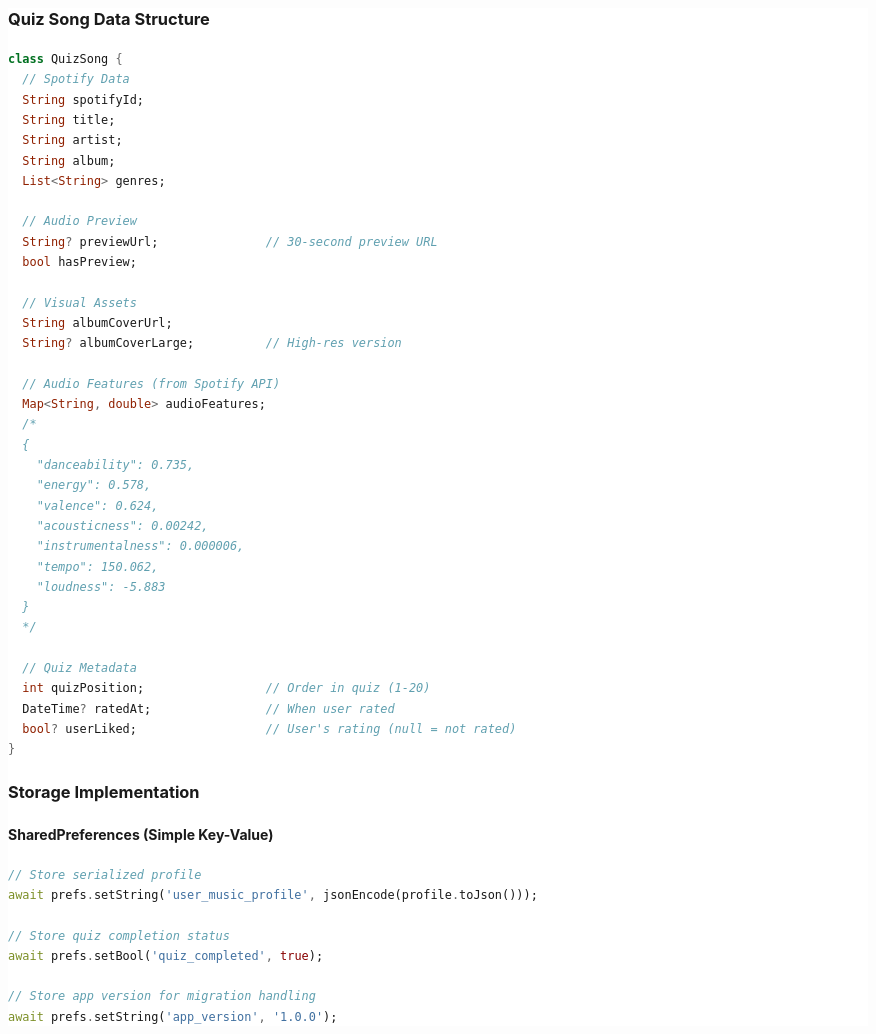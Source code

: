 ### Quiz Song Data Structure
```dart
class QuizSong {
  // Spotify Data
  String spotifyId;
  String title;
  String artist;
  String album;
  List<String> genres;
  
  // Audio Preview
  String? previewUrl;               // 30-second preview URL
  bool hasPreview;
  
  // Visual Assets
  String albumCoverUrl;
  String? albumCoverLarge;          // High-res version
  
  // Audio Features (from Spotify API)
  Map<String, double> audioFeatures;
  /*
  {
    "danceability": 0.735,
    "energy": 0.578,
    "valence": 0.624,
    "acousticness": 0.00242,
    "instrumentalness": 0.000006,
    "tempo": 150.062,
    "loudness": -5.883
  }
  */
  
  // Quiz Metadata
  int quizPosition;                 // Order in quiz (1-20)
  DateTime? ratedAt;                // When user rated
  bool? userLiked;                  // User's rating (null = not rated)
}
```

### Storage Implementation

#### SharedPreferences (Simple Key-Value)
```dart
// Store serialized profile
await prefs.setString('user_music_profile', jsonEncode(profile.toJson()));

// Store quiz completion status
await prefs.setBool('quiz_completed', true);

// Store app version for migration handling
await prefs.setString('app_version', '1.0.0');
```
